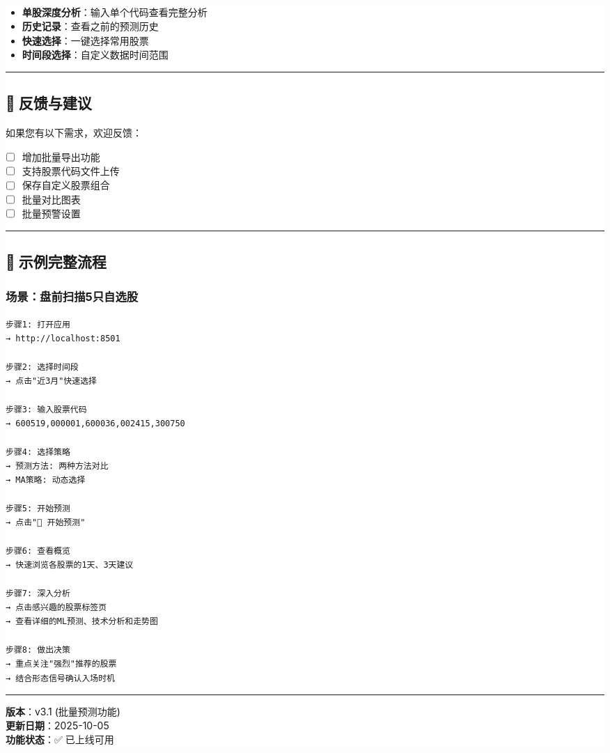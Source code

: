 - **单股深度分析**：输入单个代码查看完整分析
- **历史记录**：查看之前的预测历史
- **快速选择**：一键选择常用股票
- **时间段选择**：自定义数据时间范围

---

## 💬 反馈与建议

如果您有以下需求，欢迎反馈：
- [ ] 增加批量导出功能
- [ ] 支持股票代码文件上传
- [ ] 保存自定义股票组合
- [ ] 批量对比图表
- [ ] 批量预警设置

---

## 📖 示例完整流程

### 场景：盘前扫描5只自选股

```
步骤1: 打开应用
→ http://localhost:8501

步骤2: 选择时间段
→ 点击"近3月"快速选择

步骤3: 输入股票代码
→ 600519,000001,600036,002415,300750

步骤4: 选择策略
→ 预测方法: 两种方法对比
→ MA策略: 动态选择

步骤5: 开始预测
→ 点击"🚀 开始预测"

步骤6: 查看概览
→ 快速浏览各股票的1天、3天建议

步骤7: 深入分析
→ 点击感兴趣的股票标签页
→ 查看详细的ML预测、技术分析和走势图

步骤8: 做出决策
→ 重点关注"强烈"推荐的股票
→ 结合形态信号确认入场时机
```

---

**版本**：v3.1 (批量预测功能)  
**更新日期**：2025-10-05  
**功能状态**：✅ 已上线可用

